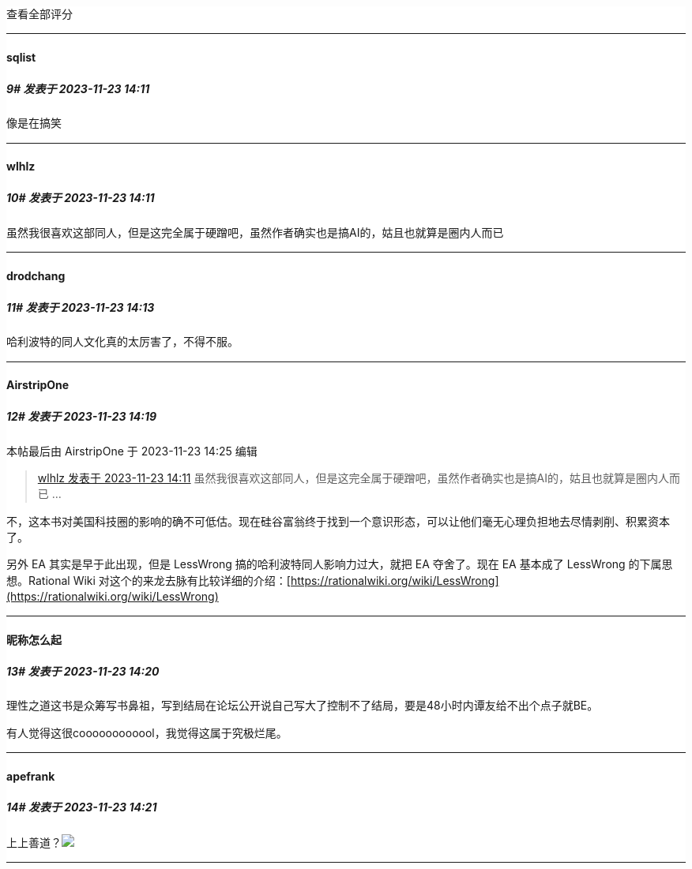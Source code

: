 查看全部评分

*****

####  sqlist  
##### 9#       发表于 2023-11-23 14:11

像是在搞笑

*****

####  wlhlz  
##### 10#       发表于 2023-11-23 14:11

虽然我很喜欢这部同人，但是这完全属于硬蹭吧，虽然作者确实也是搞AI的，姑且也就算是圈内人而已

*****

####  drodchang  
##### 11#       发表于 2023-11-23 14:13

哈利波特的同人文化真的太厉害了，不得不服。

*****

####  AirstripOne  
##### 12#       发表于 2023-11-23 14:19

 本帖最后由 AirstripOne 于 2023-11-23 14:25 编辑 
<blockquote><a href="httphttps://bbs.saraba1st.com/2b/forum.php?mod=redirect&amp;goto=findpost&amp;pid=63118954&amp;ptid=2161716" target="_blank">wlhlz 发表于 2023-11-23 14:11</a>
虽然我很喜欢这部同人，但是这完全属于硬蹭吧，虽然作者确实也是搞AI的，姑且也就算是圈内人而已 ...</blockquote>
不，这本书对美国科技圈的影响的确不可低估。现在硅谷富翁终于找到一个意识形态，可以让他们毫无心理负担地去尽情剥削、积累资本了。

另外 EA 其实是早于此出现，但是 LessWrong 搞的哈利波特同人影响力过大，就把 EA 夺舍了。现在 EA 基本成了 LessWrong 的下属思想。Rational Wiki 对这个的来龙去脉有比较详细的介绍：[https://rationalwiki.org/wiki/LessWrong](https://rationalwiki.org/wiki/LessWrong)

*****

####  昵称怎么起  
##### 13#       发表于 2023-11-23 14:20

理性之道这书是众筹写书鼻祖，写到结局在论坛公开说自己写大了控制不了结局，要是48小时内谭友给不出个点子就BE。

有人觉得这很coooooooooool，我觉得这属于究极烂尾。

*****

####  apefrank  
##### 14#       发表于 2023-11-23 14:21

上上善道？<img src="https://static.saraba1st.com/image/smiley/face2017/067.png" referrerpolicy="no-referrer">

*****
